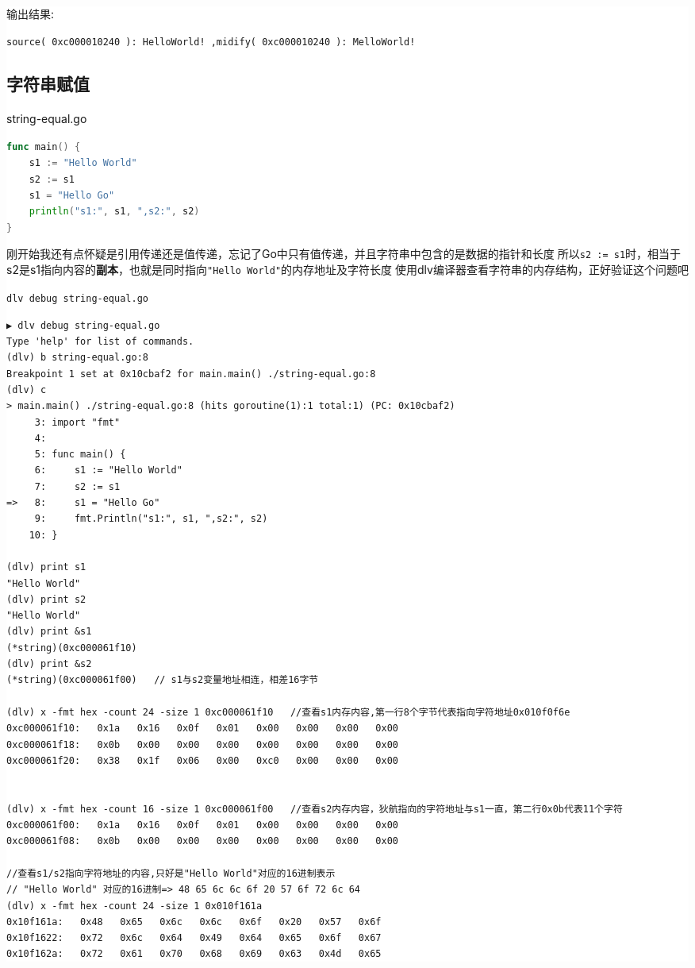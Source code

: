 ```go
```

输出结果:  
```shell
source( 0xc000010240 ): HelloWorld! ,midify( 0xc000010240 ): MelloWorld!
```

## 字符串赋值  
string-equal.go  
```go
func main() {
	s1 := "Hello World"
	s2 := s1
	s1 = "Hello Go"
	println("s1:", s1, ",s2:", s2)
}
```  

刚开始我还有点怀疑是引用传递还是值传递，忘记了Go中只有值传递，并且字符串中包含的是数据的指针和长度
所以`s2 := s1`时，相当于s2是s1指向内容的**副本**，也就是同时指向`"Hello World"`的内存地址及字符长度
使用dlv编译器查看字符串的内存结构，正好验证这个问题吧  

`dlv debug string-equal.go`  
```shell
▶ dlv debug string-equal.go 
Type 'help' for list of commands.
(dlv) b string-equal.go:8
Breakpoint 1 set at 0x10cbaf2 for main.main() ./string-equal.go:8
(dlv) c
> main.main() ./string-equal.go:8 (hits goroutine(1):1 total:1) (PC: 0x10cbaf2)
     3:	import "fmt"
     4:	
     5:	func main() {
     6:		s1 := "Hello World"
     7:		s2 := s1
=>   8:		s1 = "Hello Go"
     9:		fmt.Println("s1:", s1, ",s2:", s2)
    10:	}
    
(dlv) print s1
"Hello World"
(dlv) print s2
"Hello World"
(dlv) print &s1
(*string)(0xc000061f10)     
(dlv) print &s2
(*string)(0xc000061f00)   // s1与s2变量地址相连，相差16字节

(dlv) x -fmt hex -count 24 -size 1 0xc000061f10   //查看s1内存内容,第一行8个字节代表指向字符地址0x010f0f6e
0xc000061f10:   0x1a   0x16   0x0f   0x01   0x00   0x00   0x00   0x00   
0xc000061f18:   0x0b   0x00   0x00   0x00   0x00   0x00   0x00   0x00   
0xc000061f20:   0x38   0x1f   0x06   0x00   0xc0   0x00   0x00   0x00 


(dlv) x -fmt hex -count 16 -size 1 0xc000061f00   //查看s2内存内容，狄航指向的字符地址与s1一直，第二行0x0b代表11个字符
0xc000061f00:   0x1a   0x16   0x0f   0x01   0x00   0x00   0x00   0x00   
0xc000061f08:   0x0b   0x00   0x00   0x00   0x00   0x00   0x00   0x00

//查看s1/s2指向字符地址的内容,只好是"Hello World"对应的16进制表示    
// "Hello World" 对应的16进制=> 48 65 6c 6c 6f 20 57 6f 72 6c 64
(dlv) x -fmt hex -count 24 -size 1 0x010f161a
0x10f161a:   0x48   0x65   0x6c   0x6c   0x6f   0x20   0x57   0x6f   
0x10f1622:   0x72   0x6c   0x64   0x49   0x64   0x65   0x6f   0x67   
0x10f162a:   0x72   0x61   0x70   0x68   0x69   0x63   0x4d   0x65 

```